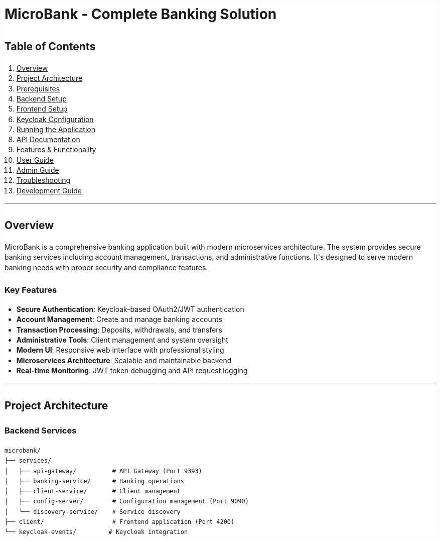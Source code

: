 # MicroBank - Complete Banking Solution

## Table of Contents
1. [Overview](#overview)
2. [Project Architecture](#project-architecture)
3. [Prerequisites](#prerequisites)
4. [Backend Setup](#backend-setup)
5. [Frontend Setup](#frontend-setup)
6. [Keycloak Configuration](#keycloak-configuration)
7. [Running the Application](#running-the-application)
8. [API Documentation](#api-documentation)
9. [Features & Functionality](#features--functionality)
10. [User Guide](#user-guide)
11. [Admin Guide](#admin-guide)
12. [Troubleshooting](#troubleshooting)
13. [Development Guide](#development-guide)

---

## Overview

MicroBank is a comprehensive banking application built with modern microservices architecture. The system provides secure banking services including account management, transactions, and administrative functions. It's designed to serve modern banking needs with proper security and compliance features.

### Key Features
- **Secure Authentication**: Keycloak-based OAuth2/JWT authentication
- **Account Management**: Create and manage banking accounts
- **Transaction Processing**: Deposits, withdrawals, and transfers
- **Administrative Tools**: Client management and system oversight
- **Modern UI**: Responsive web interface with professional styling
- **Microservices Architecture**: Scalable and maintainable backend
- **Real-time Monitoring**: JWT token debugging and API request logging

---

## Project Architecture

### Backend Services
```
microbank/
├── services/
│   ├── api-gateway/          # API Gateway (Port 9393)
│   ├── banking-service/      # Banking operations
│   ├── client-service/       # Client management
│   ├── config-server/        # Configuration management (Port 9090)
│   └── discovery-service/    # Service discovery
├── client/                   # Frontend application (Port 4200)
└── keycloak-events/         # Keycloak integration
```

